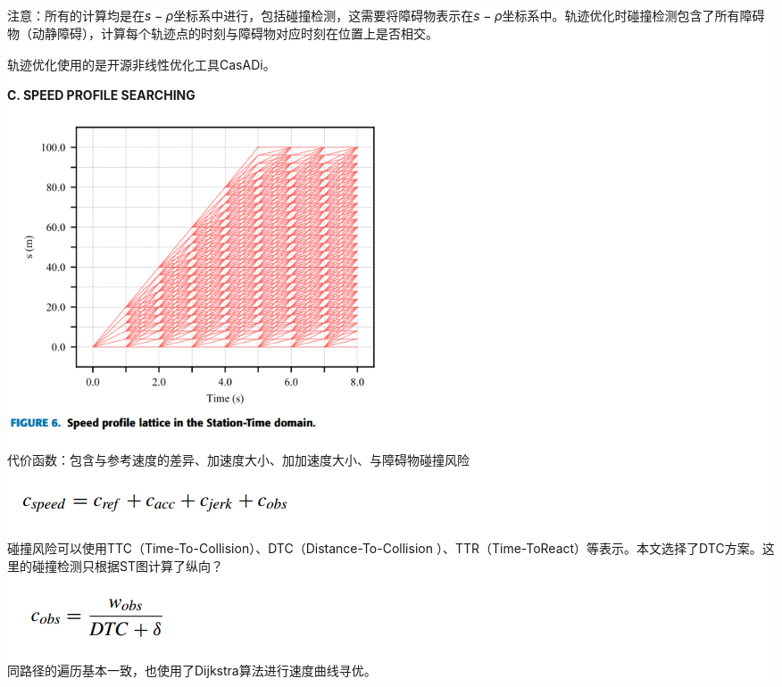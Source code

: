 注意：所有的计算均是在$s-\rho$坐标系中进行，包括碰撞检测，这需要将障碍物表示在$s-\rho$坐标系中。轨迹优化时碰撞检测包含了所有障碍物（动静障碍），计算每个轨迹点的时刻与障碍物对应时刻在位置上是否相交。

轨迹优化使用的是开源非线性优化工具CasADi。



**C. SPEED PROFILE SEARCHING**



<img src="./imags/image-20200220144926164.png" alt="image-20200220144926164" style="zoom:80%;" />



代价函数：包含与参考速度的差异、加速度大小、加加速度大小、与障碍物碰撞风险

![image-20200220145104759](./imags/image-20200220145104759.png)

碰撞风险可以使用TTC（Time-To-Collision）、DTC（Distance-To-Collision ）、TTR（Time-ToReact）等表示。本文选择了DTC方案。这里的碰撞检测只根据ST图计算了纵向？

![image-20200220145902566](./imags/image-20200220145902566.png)

同路径的遍历基本一致，也使用了Dijkstra算法进行速度曲线寻优。
